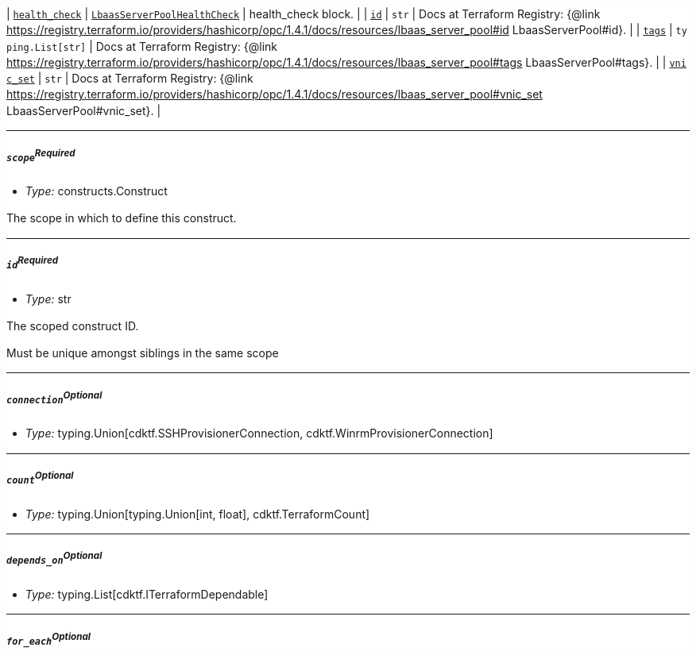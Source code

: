 | <code><a href="#@cdktf/provider-opc.lbaasServerPool.LbaasServerPool.Initializer.parameter.healthCheck">health_check</a></code> | <code><a href="#@cdktf/provider-opc.lbaasServerPool.LbaasServerPoolHealthCheck">LbaasServerPoolHealthCheck</a></code> | health_check block. |
| <code><a href="#@cdktf/provider-opc.lbaasServerPool.LbaasServerPool.Initializer.parameter.id">id</a></code> | <code>str</code> | Docs at Terraform Registry: {@link https://registry.terraform.io/providers/hashicorp/opc/1.4.1/docs/resources/lbaas_server_pool#id LbaasServerPool#id}. |
| <code><a href="#@cdktf/provider-opc.lbaasServerPool.LbaasServerPool.Initializer.parameter.tags">tags</a></code> | <code>typing.List[str]</code> | Docs at Terraform Registry: {@link https://registry.terraform.io/providers/hashicorp/opc/1.4.1/docs/resources/lbaas_server_pool#tags LbaasServerPool#tags}. |
| <code><a href="#@cdktf/provider-opc.lbaasServerPool.LbaasServerPool.Initializer.parameter.vnicSet">vnic_set</a></code> | <code>str</code> | Docs at Terraform Registry: {@link https://registry.terraform.io/providers/hashicorp/opc/1.4.1/docs/resources/lbaas_server_pool#vnic_set LbaasServerPool#vnic_set}. |

---

##### `scope`<sup>Required</sup> <a name="scope" id="@cdktf/provider-opc.lbaasServerPool.LbaasServerPool.Initializer.parameter.scope"></a>

- *Type:* constructs.Construct

The scope in which to define this construct.

---

##### `id`<sup>Required</sup> <a name="id" id="@cdktf/provider-opc.lbaasServerPool.LbaasServerPool.Initializer.parameter.id"></a>

- *Type:* str

The scoped construct ID.

Must be unique amongst siblings in the same scope

---

##### `connection`<sup>Optional</sup> <a name="connection" id="@cdktf/provider-opc.lbaasServerPool.LbaasServerPool.Initializer.parameter.connection"></a>

- *Type:* typing.Union[cdktf.SSHProvisionerConnection, cdktf.WinrmProvisionerConnection]

---

##### `count`<sup>Optional</sup> <a name="count" id="@cdktf/provider-opc.lbaasServerPool.LbaasServerPool.Initializer.parameter.count"></a>

- *Type:* typing.Union[typing.Union[int, float], cdktf.TerraformCount]

---

##### `depends_on`<sup>Optional</sup> <a name="depends_on" id="@cdktf/provider-opc.lbaasServerPool.LbaasServerPool.Initializer.parameter.dependsOn"></a>

- *Type:* typing.List[cdktf.ITerraformDependable]

---

##### `for_each`<sup>Optional</sup> <a name="for_each" id="@cdktf/provider-opc.lbaasServerPool.LbaasServerPool.Initializer.parameter.forEach"></a>
